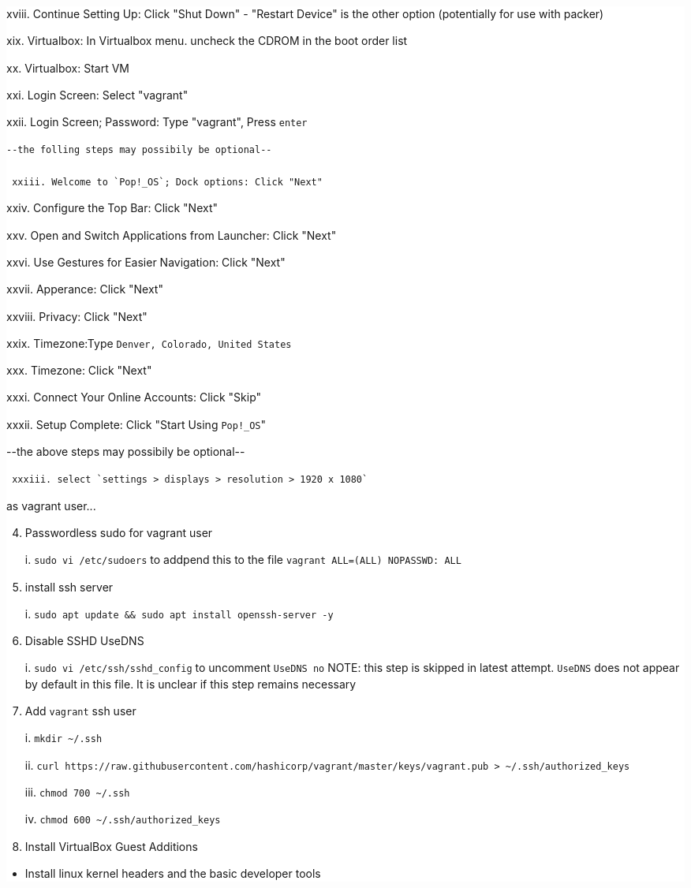    xviii. Continue Setting Up: Click "Shut Down"
    - "Restart Device" is the other option (potentially for use with packer)
	
   xix. Virtualbox: In Virtualbox menu. uncheck the CDROM in the boot order list
	
   xx.  Virtualbox: Start VM
	
   xxi.  Login Screen: Select "vagrant"
	
   xxii. Login Screen; Password: Type "vagrant", Press `enter`
	
	--the folling steps may possibily be optional--

	 xxiii. Welcome to `Pop!_OS`; Dock options: Click "Next"
	
   xxiv. Configure the Top Bar: Click "Next"
	
   xxv. Open and Switch Applications from Launcher: Click "Next"
	
   xxvi. Use Gestures for Easier Navigation: Click "Next"
	
   xxvii. Apperance: Click "Next"
	
   xxviii. Privacy: Click "Next"
	
   xxix. Timezone:Type `Denver, Colorado, United States`
	
   xxx.  Timezone: Click "Next"
	
   xxxi. Connect Your Online Accounts: Click "Skip"
	
   xxxii. Setup Complete: Click "Start Using `Pop!_OS`"
	
   --the above steps may possibily be optional--
	
	 xxxiii. select `settings > displays > resolution > 1920 x 1080`
	
as vagrant user...

4. Passwordless sudo for vagrant user

 	i. `sudo vi /etc/sudoers` to addpend this to the file `vagrant ALL=(ALL) NOPASSWD: ALL`
	
5. install ssh server

 	i. `sudo apt update && sudo apt install openssh-server -y`
	
6. Disable SSHD UseDNS

 	i. `sudo vi /etc/ssh/sshd_config` to uncomment `UseDNS no`
	NOTE: this step is skipped in latest attempt. `UseDNS` does not appear by default in this file. It is unclear if this step remains necessary
	
7. Add `vagrant` ssh user

 	i. `mkdir ~/.ssh`

 	ii. `curl https://raw.githubusercontent.com/hashicorp/vagrant/master/keys/vagrant.pub > ~/.ssh/authorized_keys`

 	iii. `chmod 700 ~/.ssh`

 	iv. `chmod 600 ~/.ssh/authorized_keys`

8. Install VirtualBox Guest Additions
- Install linux kernel headers and the basic developer tools

